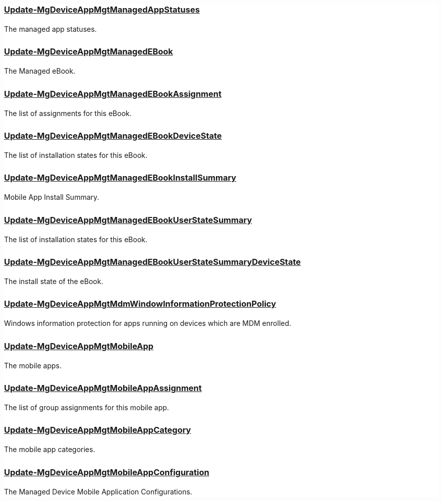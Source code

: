 ### [Update-MgDeviceAppMgtManagedAppStatuses](Update-MgDeviceAppMgtManagedAppStatuses.md)
The managed app statuses.

### [Update-MgDeviceAppMgtManagedEBook](Update-MgDeviceAppMgtManagedEBook.md)
The Managed eBook.

### [Update-MgDeviceAppMgtManagedEBookAssignment](Update-MgDeviceAppMgtManagedEBookAssignment.md)
The list of assignments for this eBook.

### [Update-MgDeviceAppMgtManagedEBookDeviceState](Update-MgDeviceAppMgtManagedEBookDeviceState.md)
The list of installation states for this eBook.

### [Update-MgDeviceAppMgtManagedEBookInstallSummary](Update-MgDeviceAppMgtManagedEBookInstallSummary.md)
Mobile App Install Summary.

### [Update-MgDeviceAppMgtManagedEBookUserStateSummary](Update-MgDeviceAppMgtManagedEBookUserStateSummary.md)
The list of installation states for this eBook.

### [Update-MgDeviceAppMgtManagedEBookUserStateSummaryDeviceState](Update-MgDeviceAppMgtManagedEBookUserStateSummaryDeviceState.md)
The install state of the eBook.

### [Update-MgDeviceAppMgtMdmWindowInformationProtectionPolicy](Update-MgDeviceAppMgtMdmWindowInformationProtectionPolicy.md)
Windows information protection for apps running on devices which are MDM enrolled.

### [Update-MgDeviceAppMgtMobileApp](Update-MgDeviceAppMgtMobileApp.md)
The mobile apps.

### [Update-MgDeviceAppMgtMobileAppAssignment](Update-MgDeviceAppMgtMobileAppAssignment.md)
The list of group assignments for this mobile app.

### [Update-MgDeviceAppMgtMobileAppCategory](Update-MgDeviceAppMgtMobileAppCategory.md)
The mobile app categories.

### [Update-MgDeviceAppMgtMobileAppConfiguration](Update-MgDeviceAppMgtMobileAppConfiguration.md)
The Managed Device Mobile Application Configurations.
